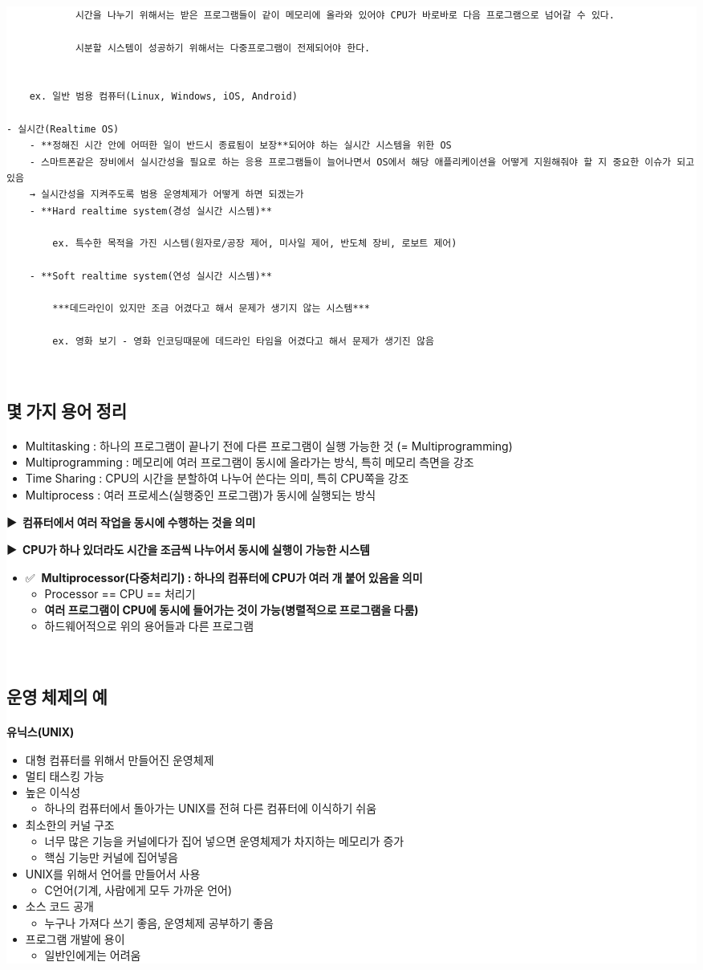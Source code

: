                 시간을 나누기 위해서는 받은 프로그램들이 같이 메모리에 올라와 있어야 CPU가 바로바로 다음 프로그램으로 넘어갈 수 있다.
                
                시분할 시스템이 성공하기 위해서는 다중프로그램이 전제되어야 한다.
                
        
        ex. 일반 범용 컴퓨터(Linux, Windows, iOS, Android)
        
    - 실시간(Realtime OS)
        - **정해진 시간 안에 어떠한 일이 반드시 종료됨이 보장**되어야 하는 실시간 시스템을 위한 OS
        - 스마트폰같은 장비에서 실시간성을 필요로 하는 응용 프로그램들이 늘어나면서 OS에서 해당 애플리케이션을 어떻게 지원해줘야 할 지 중요한 이슈가 되고 있음
        → 실시간성을 지켜주도록 범용 운영체제가 어떻게 하면 되겠는가
        - **Hard realtime system(경성 실시간 시스템)**
            
            ex. 특수한 목적을 가진 시스템(원자로/공장 제어, 미사일 제어, 반도체 장비, 로보트 제어)
            
        - **Soft realtime system(연성 실시간 시스템)**
            
            ***데드라인이 있지만 조금 어겼다고 해서 문제가 생기지 않는 시스템***
            
            ex. 영화 보기 - 영화 인코딩때문에 데드라인 타임을 어겼다고 해서 문제가 생기진 않음 
            
<br/>

## **몇 가지 용어 정리**

- Multitasking : 하나의 프로그램이 끝나기 전에 다른 프로그램이 실행 가능한 것
(= Multiprogramming)
- Multiprogramming : 메모리에 여러 프로그램이 동시에 올라가는 방식, 특히 메모리 측면을 강조
- Time Sharing : CPU의 시간을 분할하여 나누어 쓴다는 의미, 특히 CPU쪽을 강조
- Multiprocess : 여러 프로세스(실행중인 프로그램)가 동시에 실행되는 방식

**▶️  컴퓨터에서 여러 작업을 동시에 수행하는 것을 의미**

**▶️  CPU가 하나 있더라도 시간을 조금씩 나누어서 동시에 실행이 가능한 시스템**


- ✅  **Multiprocessor(다중처리기) : 하나의 컴퓨터에 CPU가 여러 개 붙어 있음을 의미**
    - Processor == CPU == 처리기
    - **여러 프로그램이 CPU에 동시에 들어가는 것이 가능(병렬적으로 프로그램을 다룸)**
    - 하드웨어적으로 위의 용어들과 다른 프로그램
   
<br/>   

## **운영 체제의 예**

**유닉스(UNIX)**

- 대형 컴퓨터를 위해서 만들어진 운영체제
- 멀티 태스킹 가능
- 높은 이식성
    - 하나의 컴퓨터에서 돌아가는 UNIX를 전혀 다른 컴퓨터에 이식하기 쉬움
- 최소한의 커널 구조
    - 너무 많은 기능을 커널에다가 집어 넣으면 운영체제가 차지하는 메모리가 증가
    - 핵심 기능만 커널에 집어넣음
- UNIX를 위해서 언어를 만들어서 사용
    - C언어(기계, 사람에게 모두 가까운 언어)
- 소스 코드 공개
    - 누구나 가져다 쓰기 좋음, 운영체제 공부하기 좋음
- 프로그램 개발에 용이
    - 일반인에게는 어려움
